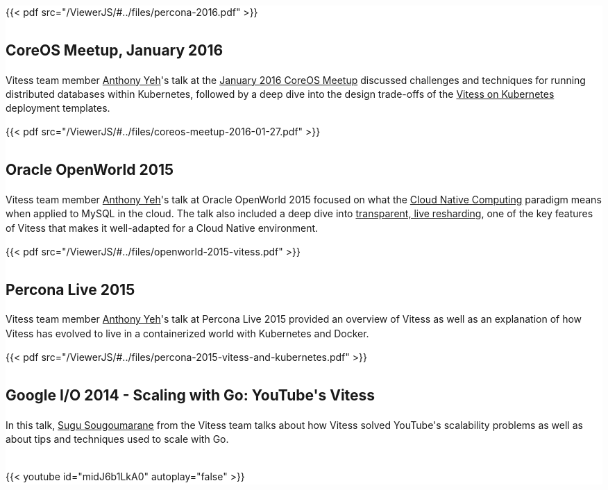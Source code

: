 {{< pdf src="/ViewerJS/#../files/percona-2016.pdf" >}}

## CoreOS Meetup, January 2016

Vitess team member [Anthony Yeh](https://github.com/enisoc)'s talk at
the [January 2016 CoreOS Meetup](http://www.meetup.com/coreos/events/228233948/)
discussed challenges and techniques for running distributed databases
within Kubernetes, followed by a deep dive into the design trade-offs
of the [Vitess on Kubernetes](https://github.com/vitessio/vitess/tree/master/examples/kubernetes)
deployment templates.

{{< pdf src="/ViewerJS/#../files/coreos-meetup-2016-01-27.pdf" >}}

## Oracle OpenWorld 2015

Vitess team member [Anthony Yeh](https://github.com/enisoc)'s talk at Oracle OpenWorld 2015 focused on what the [Cloud Native Computing](http://cncf.io) paradigm means when applied to MySQL in the cloud. The talk also included a deep dive into [transparent, live resharding](../../sharding), one of the key
features of Vitess that makes it well-adapted for a Cloud Native environment.

{{< pdf src="/ViewerJS/#../files/openworld-2015-vitess.pdf" >}}

## Percona Live 2015

Vitess team member [Anthony Yeh](https://github.com/enisoc)'s talk at Percona Live 2015 provided an overview of Vitess as well as an explanation of how Vitess has evolved to live in a containerized world with Kubernetes and Docker.

{{< pdf src="/ViewerJS/#../files/percona-2015-vitess-and-kubernetes.pdf" >}}

## Google I/O 2014 - Scaling with Go: YouTube's Vitess

In this talk, [Sugu Sougoumarane](https://github.com/sougou) from the Vitess team talks about how Vitess solved YouTube's scalability problems as well as about tips and techniques used to scale with Go.<br><br>

{{< youtube id="midJ6b1LkA0" autoplay="false" >}}
